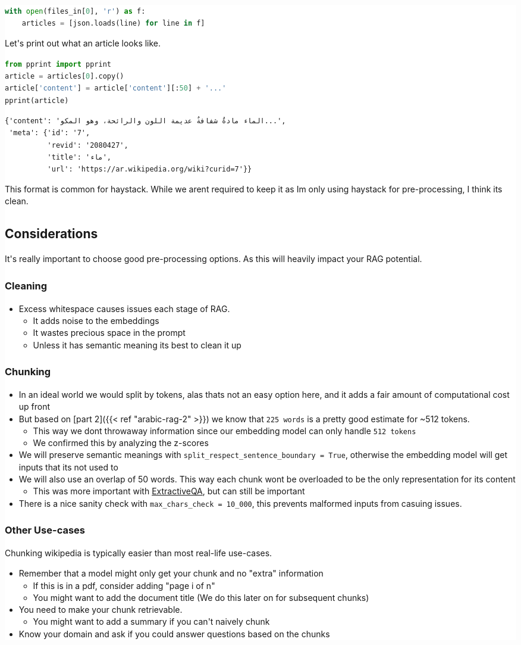 ```python
with open(files_in[0], 'r') as f:
    articles = [json.loads(line) for line in f]
```

Let's print out what an article looks like. 
```python
from pprint import pprint
article = articles[0].copy()
article['content'] = article['content'][:50] + '...'
pprint(article)
```

    {'content': 'الماء مادةٌ شفافةٌ عديمة اللون والرائحة، وهو المكو...',
     'meta': {'id': '7',
              'revid': '2080427',
              'title': 'ماء',
              'url': 'https://ar.wikipedia.org/wiki?curid=7'}}

This format is common for haystack. While we arent required to keep it as Im only using haystack for pre-processing, I 
think its clean.

## Considerations
It's really important to choose good pre-processing options. As this will heavily impact your RAG potential.
### Cleaning 
- Excess whitespace causes issues each stage of RAG. 
  - It adds noise to the embeddings
  - It wastes precious space in the prompt
  - Unless it has semantic meaning its best to clean it up

### Chunking
- In an ideal world we would split by tokens, alas thats not an easy option here, and it adds a fair amount of 
computational cost up front
- But based on [part 2]({{< ref "arabic-rag-2" >}}) we know that `225 words` is a pretty good estimate for ~512 tokens.
  - This way we dont throwaway information since our embedding model can only handle `512 tokens`
  - We confirmed this by analyzing the z-scores
- We will preserve semantic meanings with `split_respect_sentence_boundary = True`, otherwise the embedding model will
get inputs that its not used to
- We will also use an overlap of 50 words. This way each chunk wont be overloaded to be the only representation for its content
  - This was more important with [ExtractiveQA](https://huggingface.co/tasks/question-answering#task-variants), but can still be important
- There is a nice sanity check with `max_chars_check = 10_000`, this prevents malformed inputs from casuing issues.

### Other Use-cases
Chunking wikipedia is typically easier than most real-life use-cases. 
- Remember that a model might only get your chunk and no "extra" information
  - If this is in a pdf, consider adding "page i of n"
  - You might want to add the document title (We do this later on for subsequent chunks)
- You need to make your chunk retrievable.
  - You might want to add a summary if you can't naively chunk
- Know your domain and ask if you could answer questions based on the chunks
